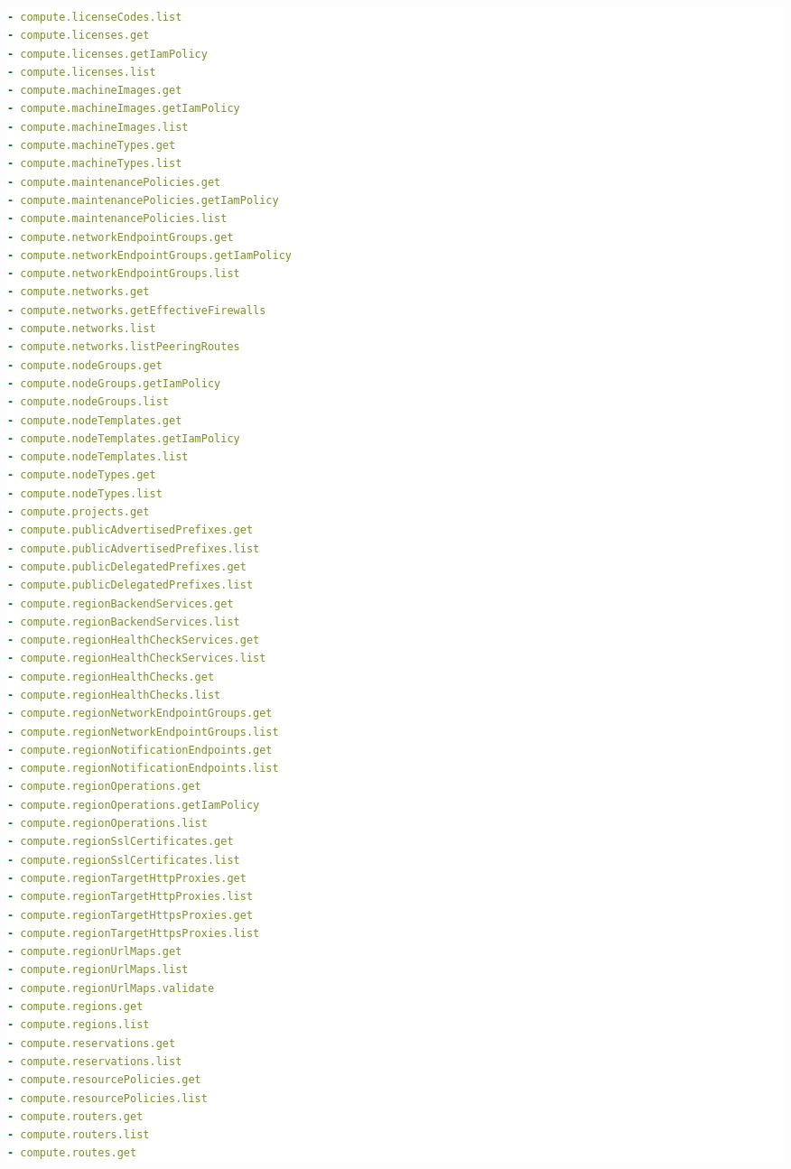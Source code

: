 ```yaml linenums="1"
- compute.licenseCodes.list
- compute.licenses.get
- compute.licenses.getIamPolicy
- compute.licenses.list
- compute.machineImages.get
- compute.machineImages.getIamPolicy
- compute.machineImages.list
- compute.machineTypes.get
- compute.machineTypes.list
- compute.maintenancePolicies.get
- compute.maintenancePolicies.getIamPolicy
- compute.maintenancePolicies.list
- compute.networkEndpointGroups.get
- compute.networkEndpointGroups.getIamPolicy
- compute.networkEndpointGroups.list
- compute.networks.get
- compute.networks.getEffectiveFirewalls
- compute.networks.list
- compute.networks.listPeeringRoutes
- compute.nodeGroups.get
- compute.nodeGroups.getIamPolicy
- compute.nodeGroups.list
- compute.nodeTemplates.get
- compute.nodeTemplates.getIamPolicy
- compute.nodeTemplates.list
- compute.nodeTypes.get
- compute.nodeTypes.list
- compute.projects.get
- compute.publicAdvertisedPrefixes.get
- compute.publicAdvertisedPrefixes.list
- compute.publicDelegatedPrefixes.get
- compute.publicDelegatedPrefixes.list
- compute.regionBackendServices.get
- compute.regionBackendServices.list
- compute.regionHealthCheckServices.get
- compute.regionHealthCheckServices.list
- compute.regionHealthChecks.get
- compute.regionHealthChecks.list
- compute.regionNetworkEndpointGroups.get
- compute.regionNetworkEndpointGroups.list
- compute.regionNotificationEndpoints.get
- compute.regionNotificationEndpoints.list
- compute.regionOperations.get
- compute.regionOperations.getIamPolicy
- compute.regionOperations.list
- compute.regionSslCertificates.get
- compute.regionSslCertificates.list
- compute.regionTargetHttpProxies.get
- compute.regionTargetHttpProxies.list
- compute.regionTargetHttpsProxies.get
- compute.regionTargetHttpsProxies.list
- compute.regionUrlMaps.get
- compute.regionUrlMaps.list
- compute.regionUrlMaps.validate
- compute.regions.get
- compute.regions.list
- compute.reservations.get
- compute.reservations.list
- compute.resourcePolicies.get
- compute.resourcePolicies.list
- compute.routers.get
- compute.routers.list
- compute.routes.get
```